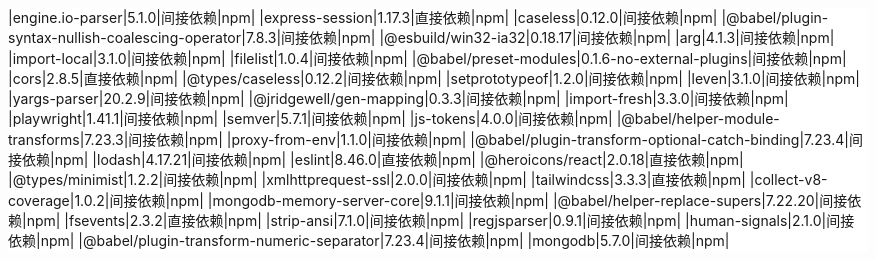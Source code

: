 |engine.io-parser|5.1.0|间接依赖|npm|
|express-session|1.17.3|直接依赖|npm|
|caseless|0.12.0|间接依赖|npm|
|@babel/plugin-syntax-nullish-coalescing-operator|7.8.3|间接依赖|npm|
|@esbuild/win32-ia32|0.18.17|间接依赖|npm|
|arg|4.1.3|间接依赖|npm|
|import-local|3.1.0|间接依赖|npm|
|filelist|1.0.4|间接依赖|npm|
|@babel/preset-modules|0.1.6-no-external-plugins|间接依赖|npm|
|cors|2.8.5|直接依赖|npm|
|@types/caseless|0.12.2|间接依赖|npm|
|setprototypeof|1.2.0|间接依赖|npm|
|leven|3.1.0|间接依赖|npm|
|yargs-parser|20.2.9|间接依赖|npm|
|@jridgewell/gen-mapping|0.3.3|间接依赖|npm|
|import-fresh|3.3.0|间接依赖|npm|
|playwright|1.41.1|间接依赖|npm|
|semver|5.7.1|间接依赖|npm|
|js-tokens|4.0.0|间接依赖|npm|
|@babel/helper-module-transforms|7.23.3|间接依赖|npm|
|proxy-from-env|1.1.0|间接依赖|npm|
|@babel/plugin-transform-optional-catch-binding|7.23.4|间接依赖|npm|
|lodash|4.17.21|间接依赖|npm|
|eslint|8.46.0|直接依赖|npm|
|@heroicons/react|2.0.18|直接依赖|npm|
|@types/minimist|1.2.2|间接依赖|npm|
|xmlhttprequest-ssl|2.0.0|间接依赖|npm|
|tailwindcss|3.3.3|直接依赖|npm|
|collect-v8-coverage|1.0.2|间接依赖|npm|
|mongodb-memory-server-core|9.1.1|间接依赖|npm|
|@babel/helper-replace-supers|7.22.20|间接依赖|npm|
|fsevents|2.3.2|直接依赖|npm|
|strip-ansi|7.1.0|间接依赖|npm|
|regjsparser|0.9.1|间接依赖|npm|
|human-signals|2.1.0|间接依赖|npm|
|@babel/plugin-transform-numeric-separator|7.23.4|间接依赖|npm|
|mongodb|5.7.0|间接依赖|npm|